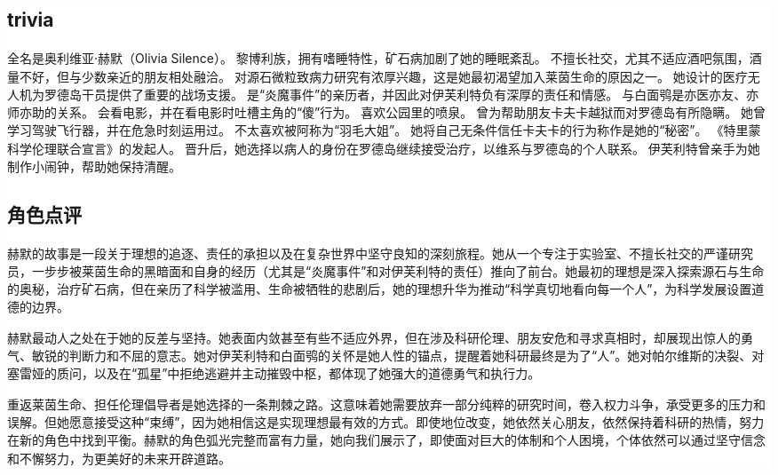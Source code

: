 ## trivia
全名是奥利维亚·赫默（Olivia Silence）。
黎博利族，拥有嗜睡特性，矿石病加剧了她的睡眠紊乱。
不擅长社交，尤其不适应酒吧氛围，酒量不好，但与少数亲近的朋友相处融洽。
对源石微粒致病力研究有浓厚兴趣，这是她最初渴望加入莱茵生命的原因之一。
她设计的医疗无人机为罗德岛干员提供了重要的战场支援。
是“炎魔事件”的亲历者，并因此对伊芙利特负有深厚的责任和情感。
与白面鸮是亦医亦友、亦师亦助的关系。
会看电影，并在看电影时吐槽主角的“傻”行为。
喜欢公园里的喷泉。
曾为帮助朋友卡夫卡越狱而对罗德岛有所隐瞒。
她曾学习驾驶飞行器，并在危急时刻运用过。
不太喜欢被阿称为“羽毛大姐”。
她将自己无条件信任卡夫卡的行为称作是她的“秘密”。
《特里蒙科学伦理联合宣言》的发起人。
晋升后，她选择以病人的身份在罗德岛继续接受治疗，以维系与罗德岛的个人联系。
伊芙利特曾亲手为她制作小闹钟，帮助她保持清醒。
## 角色点评
赫默的故事是一段关于理想的追逐、责任的承担以及在复杂世界中坚守良知的深刻旅程。她从一个专注于实验室、不擅长社交的严谨研究员，一步步被莱茵生命的黑暗面和自身的经历（尤其是“炎魔事件”和对伊芙利特的责任）推向了前台。她最初的理想是深入探索源石与生命的奥秘，治疗矿石病，但在亲历了科学被滥用、生命被牺牲的悲剧后，她的理想升华为推动“科学真切地看向每一个人”，为科学发展设置道德的边界。

赫默最动人之处在于她的反差与坚持。她表面内敛甚至有些不适应外界，但在涉及科研伦理、朋友安危和寻求真相时，却展现出惊人的勇气、敏锐的判断力和不屈的意志。她对伊芙利特和白面鸮的关怀是她人性的锚点，提醒着她科研最终是为了“人”。她对帕尔维斯的决裂、对塞雷娅的质问，以及在“孤星”中拒绝逃避并主动摧毁中枢，都体现了她强大的道德勇气和执行力。

重返莱茵生命、担任伦理倡导者是她选择的一条荆棘之路。这意味着她需要放弃一部分纯粹的研究时间，卷入权力斗争，承受更多的压力和误解。但她愿意接受这种“束缚”，因为她相信这是实现理想最有效的方式。即使地位改变，她依然关心朋友，依然保持着科研的热情，努力在新的角色中找到平衡。赫默的角色弧光完整而富有力量，她向我们展示了，即使面对巨大的体制和个人困境，个体依然可以通过坚守信念和不懈努力，为更美好的未来开辟道路。